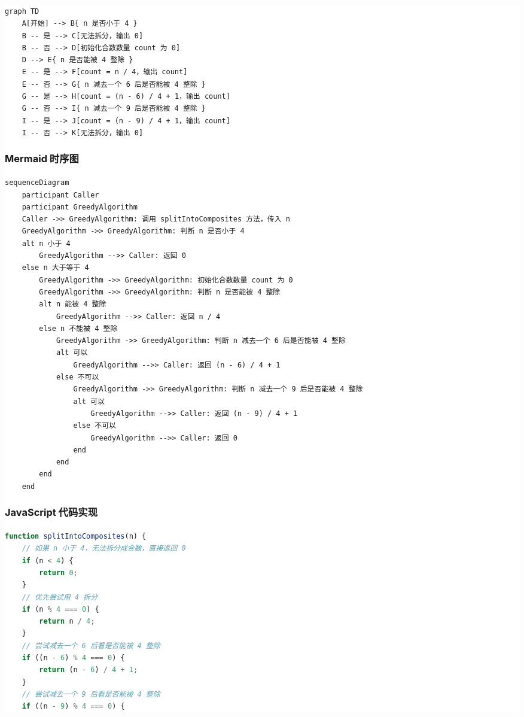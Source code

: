 ```mermaid
graph TD
    A[开始] --> B{ n 是否小于 4 }
    B -- 是 --> C[无法拆分，输出 0]
    B -- 否 --> D[初始化合数数量 count 为 0]
    D --> E{ n 是否能被 4 整除 }
    E -- 是 --> F[count = n / 4，输出 count]
    E -- 否 --> G{ n 减去一个 6 后是否能被 4 整除 }
    G -- 是 --> H[count = (n - 6) / 4 + 1，输出 count]
    G -- 否 --> I{ n 减去一个 9 后是否能被 4 整除 }
    I -- 是 --> J[count = (n - 9) / 4 + 1，输出 count]
    I -- 否 --> K[无法拆分，输出 0]

```

### Mermaid 时序图

```mermaid
sequenceDiagram
    participant Caller
    participant GreedyAlgorithm
    Caller ->> GreedyAlgorithm: 调用 splitIntoComposites 方法，传入 n
    GreedyAlgorithm ->> GreedyAlgorithm: 判断 n 是否小于 4
    alt n 小于 4
        GreedyAlgorithm -->> Caller: 返回 0
    else n 大于等于 4
        GreedyAlgorithm ->> GreedyAlgorithm: 初始化合数数量 count 为 0
        GreedyAlgorithm ->> GreedyAlgorithm: 判断 n 是否能被 4 整除
        alt n 能被 4 整除
            GreedyAlgorithm -->> Caller: 返回 n / 4
        else n 不能被 4 整除
            GreedyAlgorithm ->> GreedyAlgorithm: 判断 n 减去一个 6 后是否能被 4 整除
            alt 可以
                GreedyAlgorithm -->> Caller: 返回 (n - 6) / 4 + 1
            else 不可以
                GreedyAlgorithm ->> GreedyAlgorithm: 判断 n 减去一个 9 后是否能被 4 整除
                alt 可以
                    GreedyAlgorithm -->> Caller: 返回 (n - 9) / 4 + 1
                else 不可以
                    GreedyAlgorithm -->> Caller: 返回 0
                end
            end
        end
    end

```

### JavaScript 代码实现

```jsx
function splitIntoComposites(n) {
    // 如果 n 小于 4，无法拆分成合数，直接返回 0
    if (n < 4) {
        return 0;
    }
    // 优先尝试用 4 拆分
    if (n % 4 === 0) {
        return n / 4;
    }
    // 尝试减去一个 6 后看是否能被 4 整除
    if ((n - 6) % 4 === 0) {
        return (n - 6) / 4 + 1;
    }
    // 尝试减去一个 9 后看是否能被 4 整除
    if ((n - 9) % 4 === 0) {
```